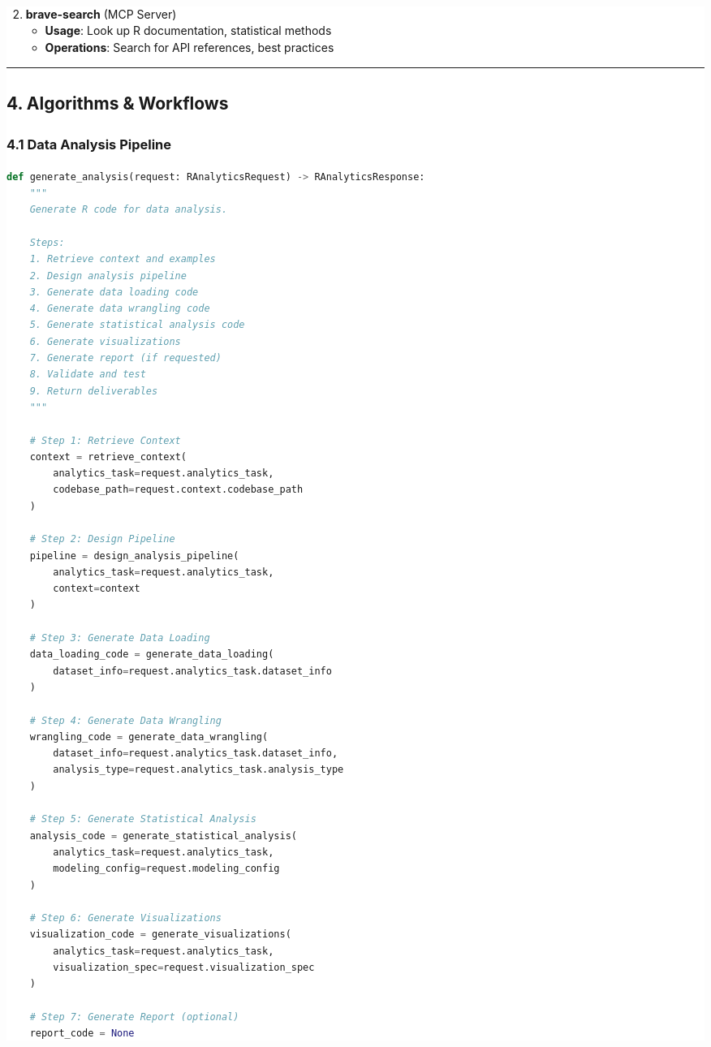 2. **brave-search** (MCP Server)
   - **Usage**: Look up R documentation, statistical methods
   - **Operations**: Search for API references, best practices

---

## 4. Algorithms & Workflows

### 4.1 Data Analysis Pipeline

```python
def generate_analysis(request: RAnalyticsRequest) -> RAnalyticsResponse:
    """
    Generate R code for data analysis.

    Steps:
    1. Retrieve context and examples
    2. Design analysis pipeline
    3. Generate data loading code
    4. Generate data wrangling code
    5. Generate statistical analysis code
    6. Generate visualizations
    7. Generate report (if requested)
    8. Validate and test
    9. Return deliverables
    """

    # Step 1: Retrieve Context
    context = retrieve_context(
        analytics_task=request.analytics_task,
        codebase_path=request.context.codebase_path
    )

    # Step 2: Design Pipeline
    pipeline = design_analysis_pipeline(
        analytics_task=request.analytics_task,
        context=context
    )

    # Step 3: Generate Data Loading
    data_loading_code = generate_data_loading(
        dataset_info=request.analytics_task.dataset_info
    )

    # Step 4: Generate Data Wrangling
    wrangling_code = generate_data_wrangling(
        dataset_info=request.analytics_task.dataset_info,
        analysis_type=request.analytics_task.analysis_type
    )

    # Step 5: Generate Statistical Analysis
    analysis_code = generate_statistical_analysis(
        analytics_task=request.analytics_task,
        modeling_config=request.modeling_config
    )

    # Step 6: Generate Visualizations
    visualization_code = generate_visualizations(
        analytics_task=request.analytics_task,
        visualization_spec=request.visualization_spec
    )

    # Step 7: Generate Report (optional)
    report_code = None
```